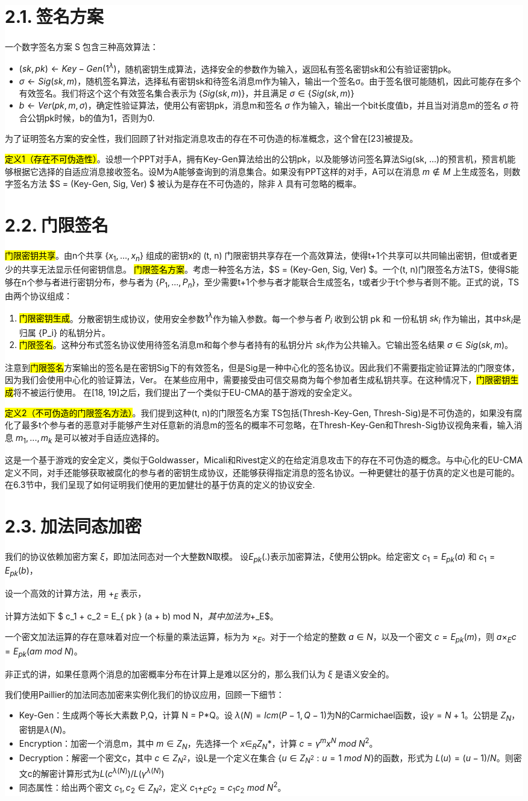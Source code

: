 # 2.1. 签名方案
一个数字签名方案 S 包含三种高效算法：
- $(sk, pk) \leftarrow Key-Gen(1^λ)$，随机密钥生成算法，选择安全的参数作为输入，返回私有签名密钥sk和公有验证密钥pk。
- $σ \leftarrow Sig(sk, m)$，随机签名算法，选择私有密钥sk和待签名消息m作为输入，输出一个签名σ。由于签名很可能随机，因此可能存在多个有效签名。我们将这个这个有效签名集合表示为 {$Sig(sk,m)$}，并且满足 $\sigma\in \{ Sig(sk,m) \}$
- $b \leftarrow Ver(pk, m, \sigma)$，确定性验证算法，使用公有密钥pk，消息m和签名 $\sigma$ 作为输入，输出一个bit长度值b，并且当对消息m的签名 $\sigma$ 符合公钥pk时候，b的值为1，否则为0.

为了证明签名方案的安全性，我们回顾了针对指定消息攻击的存在不可伪造的标准概念，这个曾在[23]被提及。

<mark>定义1（存在不可伪造性）</mark>。设想一个PPT对手A，拥有Key-Gen算法给出的公钥pk，以及能够访问签名算法Sig(sk, ...)的预言机，预言机能够根据它选择的自适应消息接收签名。设M为A能够查询到的消息集合。如果没有PPT这样的对手，A可以在消息 $m \notin M$ 上生成签名，则数字签名方法 $S = (Key-Gen, Sig, Ver) $ 被认为是存在不可伪造的，除非 $\lambda$ 具有可忽略的概率。

# 2.2. 门限签名
<mark>门限密钥共享</mark>。由n个共享 {$x_1, ..., x_n$} 组成的密钥x的 (t, n) 门限密钥共享存在一个高效算法，使得t+1个共享可以共同输出密钥，但t或者更少的共享无法显示任何密钥信息。
<mark>门限签名方案</mark>。考虑一种签名方法，$S = (Key-Gen, Sig, Ver) $。一个(t, n)门限签名方法TS，使得S能够在n个参与者进行密钥分布，参与者为 {$P_1, ..., P_n$}，至少需要t+1个参与者才能联合生成签名，t或者少于t个参与者则不能。正式的说，TS由两个协议组成：
1. <mark>门限密钥生成</mark>。分散密钥生成协议，使用安全参数$1^{\lambda}$作为输入参数。每一个参与者 $P_i$ 收到公钥 pk 和 一份私钥 $sk_i$ 作为输出，其中$sk_i$是归属 {P_i} 的私钥分片。
2. <mark>门限签名</mark>。这种分布式签名协议使用待签名消息m和每个参与者持有的私钥分片 $sk_i$作为公共输入。它输出签名结果 $\sigma \in Sig(sk, m)$。

注意到<mark>门限签名</mark>方案输出的签名是在密钥Sig下的有效签名，但是Sig是一种中心化的签名协议。因此我们不需要指定验证算法的门限变体，因为我们会使用中心化的验证算法，Ver。
在某些应用中，需要接受由可信交易商为每个参加者生成私钥共享。在这种情况下，<mark>门限密钥生成</mark>将不被运行使用。
在[18, 19]之后，我们提出了一个类似于EU-CMA的基于游戏的安全定义。

<mark>定义2（不可伪造的门限签名方法）</mark>。我们提到这种(t, n)的门限签名方案 TS包括(Thresh-Key-Gen, Thresh-Sig)是不可伪造的，如果没有腐化了最多t个参与者的恶意对手能够产生对任意新的消息m的签名的概率不可忽略，在Thresh-Key-Gen和Thresh-Sig协议视角来看，输入消息 $m_1, ..., m_k$ 是可以被对手自适应选择的。

这是一个基于游戏的安全定义，类似于Goldwasser，Micali和Rivest定义的在给定消息攻击下的存在不可伪造的概念。与中心化的EU-CMA定义不同，对手还能够获取被腐化的参与者的密钥生成协议，还能够获得指定消息的签名协议。一种更健壮的基于仿真的定义也是可能的。在6.3节中，我们呈现了如何证明我们使用的更加健壮的基于仿真的定义的协议安全.

# 2.3. 加法同态加密
我们的协议依赖加密方案 $\xi$，即加法同态对一个大整数N取模。
设$E_{pk}(.)$表示加密算法，$\xi$使用公钥pk。给定密文 $c_1 = E_{pk}(a)$ 和 $c_1 = E_{pk}(b)$，

设一个高效的计算方法，用 $+_E$ 表示，

计算方法如下 $ c_1 + c_2 = E_{ pk } (a + b) mod N$，其中加法为$+_E$。

一个密文加法运算的存在意味着对应一个标量的乘法运算，标为为 $\times_E$。对于一个给定的整数 $a \in N$，以及一个密文 $c=E_{pk}(m)$，则
$a \times_E c = E_{pk}(am \ mod \ N)$。

非正式的讲，如果任意两个消息的加密概率分布在计算上是难以区分的，那么我们认为 $\xi$ 是语义安全的。

我们使用Paillier的加法同态加密来实例化我们的协议应用，回顾一下细节：
- Key-Gen：生成两个等长大素数 P,Q，计算 N = P*Q。设 $\lambda(N) = lcm(P-1, Q-1)$为N的Carmichael函数，设$\gamma = N + 1$。公钥是 $Z_N$，密钥是$\lambda(N)$。
- Encryption：加密一个消息m，其中 $m \in Z_N$，先选择一个 $x \in_RZ_N*$，计算 $c = \gamma^mx^N\ mod\ N^2$。
- Decryption：解密一个密文c，其中 $c \in Z_{N^2}$，设L是一个定义在集合 {$u \in Z_{N^2} : u = 1 \ mod \ N$}的函数，形式为 $L(u) = (u - 1)/N$。则密文c的解密计算形式为$L(c^{\lambda(N)})/L(\gamma^{\lambda(N)})$
- 同态属性：给出两个密文 $c_1, c_2 \in Z_{N^2}$，定义 $c_1 +_E c_2 = c_1c_2\ mod \ N^2$。
